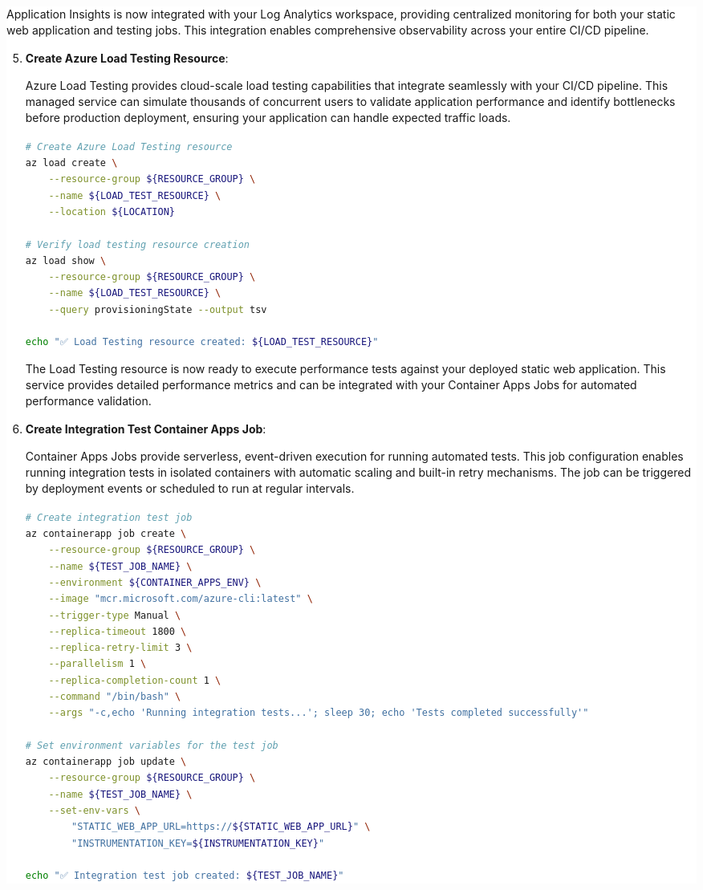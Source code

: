    Application Insights is now integrated with your Log Analytics workspace, providing centralized monitoring for both your static web application and testing jobs. This integration enables comprehensive observability across your entire CI/CD pipeline.

5. **Create Azure Load Testing Resource**:

   Azure Load Testing provides cloud-scale load testing capabilities that integrate seamlessly with your CI/CD pipeline. This managed service can simulate thousands of concurrent users to validate application performance and identify bottlenecks before production deployment, ensuring your application can handle expected traffic loads.

   ```bash
   # Create Azure Load Testing resource
   az load create \
       --resource-group ${RESOURCE_GROUP} \
       --name ${LOAD_TEST_RESOURCE} \
       --location ${LOCATION}
   
   # Verify load testing resource creation
   az load show \
       --resource-group ${RESOURCE_GROUP} \
       --name ${LOAD_TEST_RESOURCE} \
       --query provisioningState --output tsv
   
   echo "✅ Load Testing resource created: ${LOAD_TEST_RESOURCE}"
   ```

   The Load Testing resource is now ready to execute performance tests against your deployed static web application. This service provides detailed performance metrics and can be integrated with your Container Apps Jobs for automated performance validation.

6. **Create Integration Test Container Apps Job**:

   Container Apps Jobs provide serverless, event-driven execution for running automated tests. This job configuration enables running integration tests in isolated containers with automatic scaling and built-in retry mechanisms. The job can be triggered by deployment events or scheduled to run at regular intervals.

   ```bash
   # Create integration test job
   az containerapp job create \
       --resource-group ${RESOURCE_GROUP} \
       --name ${TEST_JOB_NAME} \
       --environment ${CONTAINER_APPS_ENV} \
       --image "mcr.microsoft.com/azure-cli:latest" \
       --trigger-type Manual \
       --replica-timeout 1800 \
       --replica-retry-limit 3 \
       --parallelism 1 \
       --replica-completion-count 1 \
       --command "/bin/bash" \
       --args "-c,echo 'Running integration tests...'; sleep 30; echo 'Tests completed successfully'"
   
   # Set environment variables for the test job
   az containerapp job update \
       --resource-group ${RESOURCE_GROUP} \
       --name ${TEST_JOB_NAME} \
       --set-env-vars \
           "STATIC_WEB_APP_URL=https://${STATIC_WEB_APP_URL}" \
           "INSTRUMENTATION_KEY=${INSTRUMENTATION_KEY}"
   
   echo "✅ Integration test job created: ${TEST_JOB_NAME}"
   ```

